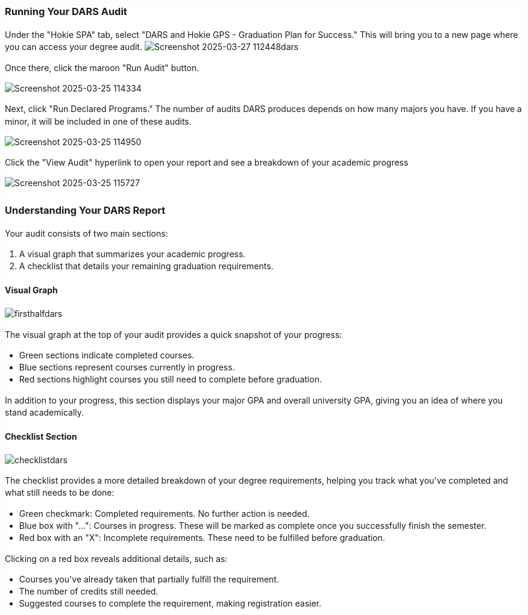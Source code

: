 ### Running Your DARS Audit
Under the "Hokie SPA" tab, select "DARS and Hokie GPS - Graduation Plan for Success." This will bring you to a new page where you can access your degree audit.
![Screenshot 2025-03-27 112448dars](https://hackmd.io/_uploads/rk6LAkXpkx.png)

Once there, click the maroon "Run Audit" button. 

![Screenshot 2025-03-25 114334](https://hackmd.io/_uploads/rkcVyLlTkl.png)

Next, click "Run Declared Programs." The number of audits DARS produces depends on how many majors you have. If you have a minor, it will be included in one of these audits.

![Screenshot 2025-03-25 114950](https://hackmd.io/_uploads/HyQRxLlp1e.png)

Click the "View Audit" hyperlink to open your report and see a breakdown of your academic progress

![Screenshot 2025-03-25 115727](https://hackmd.io/_uploads/B10cfIlTJe.png)

### Understanding Your DARS Report
Your audit consists of two main sections:

1. A visual graph that summarizes your academic progress.
2. A checklist that details your remaining graduation requirements.

#### Visual Graph

![firsthalfdars](https://hackmd.io/_uploads/ByZq-gQ6Jx.png)

The visual graph at the top of your audit provides a quick snapshot of your progress:

* Green sections indicate completed courses.
* Blue sections represent courses currently in progress.
* Red sections highlight courses you still need to complete before graduation.

In addition to your progress, this section displays your major GPA and overall university GPA, giving you an idea of where you stand academically.

#### Checklist Section

![checklistdars](https://hackmd.io/_uploads/H1yoMgm61e.png)

The checklist provides a more detailed breakdown of your degree requirements, helping you track what you've completed and what still needs to be done:

* Green checkmark: Completed requirements. No further action is needed.
* Blue box with "...": Courses in progress. These will be marked as complete once you successfully finish the semester.
* Red box with an "X": Incomplete requirements. These need to be fulfilled before graduation.

Clicking on a red box reveals additional details, such as:
* Courses you've already taken that partially fulfill the requirement.
* The number of credits still needed.
* Suggested courses to complete the requirement, making registration easier.
